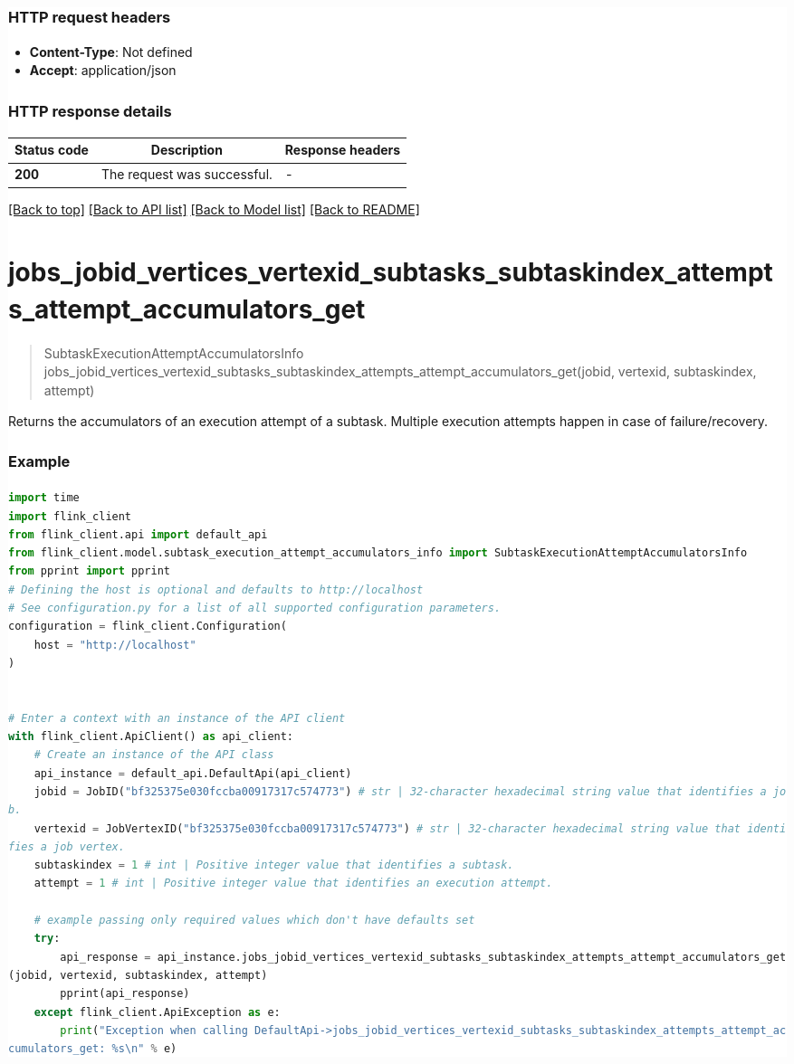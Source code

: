 ### HTTP request headers

 - **Content-Type**: Not defined
 - **Accept**: application/json


### HTTP response details

| Status code | Description | Response headers |
|-------------|-------------|------------------|
**200** | The request was successful. |  -  |

[[Back to top]](#) [[Back to API list]](../README.md#documentation-for-api-endpoints) [[Back to Model list]](../README.md#documentation-for-models) [[Back to README]](../README.md)

# **jobs_jobid_vertices_vertexid_subtasks_subtaskindex_attempts_attempt_accumulators_get**
> SubtaskExecutionAttemptAccumulatorsInfo jobs_jobid_vertices_vertexid_subtasks_subtaskindex_attempts_attempt_accumulators_get(jobid, vertexid, subtaskindex, attempt)



Returns the accumulators of an execution attempt of a subtask. Multiple execution attempts happen in case of failure/recovery.

### Example


```python
import time
import flink_client
from flink_client.api import default_api
from flink_client.model.subtask_execution_attempt_accumulators_info import SubtaskExecutionAttemptAccumulatorsInfo
from pprint import pprint
# Defining the host is optional and defaults to http://localhost
# See configuration.py for a list of all supported configuration parameters.
configuration = flink_client.Configuration(
    host = "http://localhost"
)


# Enter a context with an instance of the API client
with flink_client.ApiClient() as api_client:
    # Create an instance of the API class
    api_instance = default_api.DefaultApi(api_client)
    jobid = JobID("bf325375e030fccba00917317c574773") # str | 32-character hexadecimal string value that identifies a job.
    vertexid = JobVertexID("bf325375e030fccba00917317c574773") # str | 32-character hexadecimal string value that identifies a job vertex.
    subtaskindex = 1 # int | Positive integer value that identifies a subtask.
    attempt = 1 # int | Positive integer value that identifies an execution attempt.

    # example passing only required values which don't have defaults set
    try:
        api_response = api_instance.jobs_jobid_vertices_vertexid_subtasks_subtaskindex_attempts_attempt_accumulators_get(jobid, vertexid, subtaskindex, attempt)
        pprint(api_response)
    except flink_client.ApiException as e:
        print("Exception when calling DefaultApi->jobs_jobid_vertices_vertexid_subtasks_subtaskindex_attempts_attempt_accumulators_get: %s\n" % e)
```
